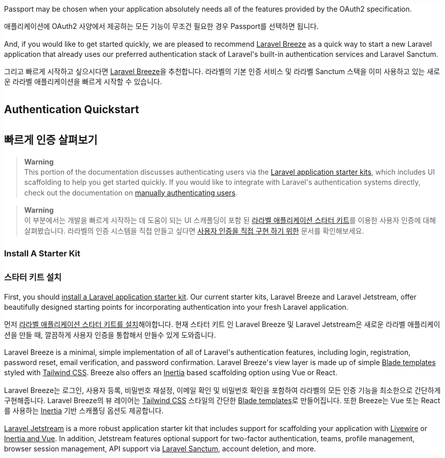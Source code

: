 Passport may be chosen when your application absolutely needs all of the features provided by the OAuth2 specification.

애플리케이션에 OAuth2 사양에서 제공하는 모든 기능이 무조건 필요한 경우 Passport를 선택하면 됩니다.

And, if you would like to get started quickly, we are pleased to recommend [Laravel Breeze](/docs/{{version}}/starter-kits#laravel-breeze) as a quick way to start a new Laravel application that already uses our preferred authentication stack of Laravel's built-in authentication services and Laravel Sanctum.

그리고 빠르게 시작하고 싶으시다면 [Laravel Breeze](/docs/{{version}}/starter-kits#laravel-breeze)을 추천합니다. 라라벨의 기본 인증 서비스 및 라라벨 Sanctum 스택을 이미 사용하고 있는 새로운 라라벨 애플리케이션을 빠르게 시작할 수 있습니다.

<a name="authentication-quickstart"></a>
## Authentication Quickstart
## 빠르게 인증 살펴보기

> **Warning**  
> This portion of the documentation discusses authenticating users via the [Laravel application starter kits](/docs/{{version}}/starter-kits), which includes UI scaffolding to help you get started quickly. If you would like to integrate with Laravel's authentication systems directly, check out the documentation on [manually authenticating users](#authenticating-users).

> **Warning**  
> 이 부분에서는 개발을 빠르게 시작하는 데 도움이 되는 UI 스캐폴딩이 포함 된 [라라벨 애플리케이션 스타터 키트](/docs/{{version}}/starter-kits)를 이용한 사용자 인증에 대해 살펴봤습니다. 라라벨의 인증 시스템을 직접 만들고 싶다면 [사용자 인증을 직접 구현 하기 위한](#authenticating-users) 문서를 확인해보세요.

<a name="install-a-starter-kit"></a>
### Install A Starter Kit
### 스타터 키트 설치

First, you should [install a Laravel application starter kit](/docs/{{version}}/starter-kits). Our current starter kits, Laravel Breeze and Laravel Jetstream, offer beautifully designed starting points for incorporating authentication into your fresh Laravel application.

먼저 [라라벨 애플리케이션 스타터 키트를 설치](/docs/{{version}}/starter-kits)해야합니다. 현재 스타터 키트 인 Laravel Breeze 및 Laravel Jetstream은 새로운 라라벨 애플리케이션을 만들 때, 깔끔하게 사용자 인증을 통합해서 만들수 있게 도와줍니다.

Laravel Breeze is a minimal, simple implementation of all of Laravel's authentication features, including login, registration, password reset, email verification, and password confirmation. Laravel Breeze's view layer is made up of simple [Blade templates](/docs/{{version}}/blade) styled with [Tailwind CSS](https://tailwindcss.com). Breeze also offers an [Inertia](https://inertiajs.com) based scaffolding option using Vue or React.

Laravel Breeze는 로그인, 사용자 등록, 비밀번호 재설정, 이메일 확인 및 비밀번호 확인을 포함하여 라라벨의 모든 인증 기능을 최소한으로 간단하게 구현해줍니다. Laravel Breeze의 뷰 레이어는 [Tailwind CSS](https://tailwindcss.com) 스타일의 간단한 [Blade templates](/docs/{{version}}/blade)로 만들어집니다. 또한 Breeze는 Vue 또는 React를 사용하는 [Inertia](https://inertiajs.com) 기반 스캐폴딩 옵션도 제공합니다.

[Laravel Jetstream](https://jetstream.laravel.com) is a more robust application starter kit that includes support for scaffolding your application with [Livewire](https://livewire.laravel.com) or [Inertia and Vue](https://inertiajs.com). In addition, Jetstream features optional support for two-factor authentication, teams, profile management, browser session management, API support via [Laravel Sanctum](/docs/{{version}}/sanctum), account deletion, and more.
